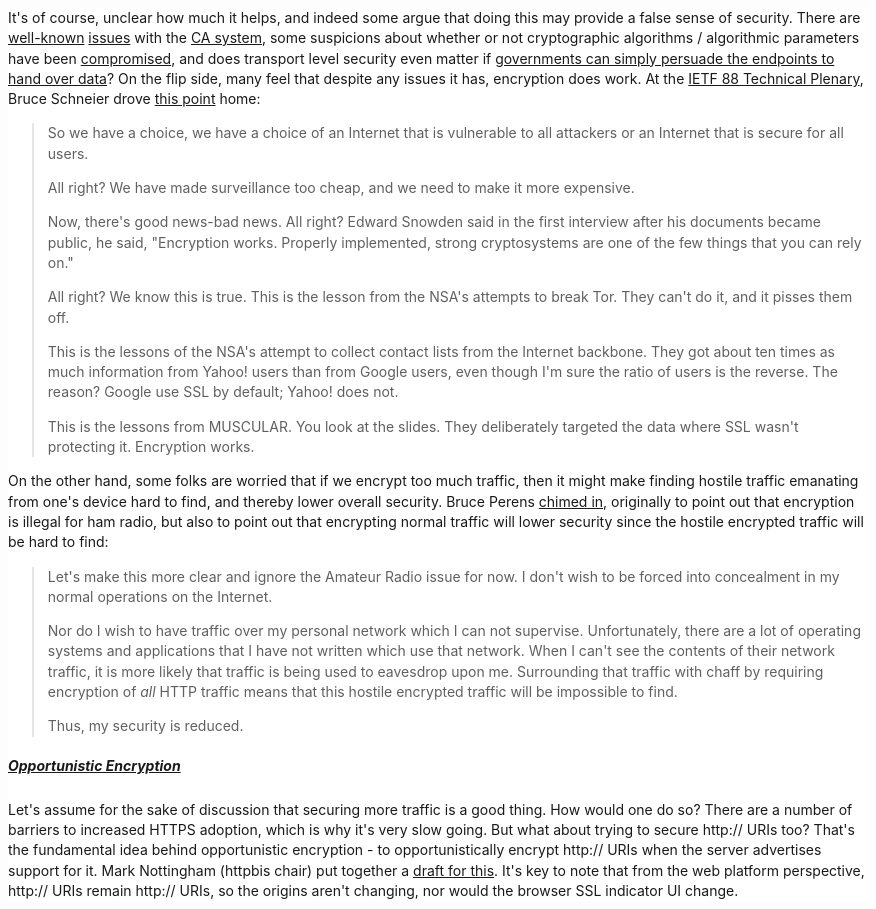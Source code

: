It's of course, unclear how much it helps, and indeed some argue that doing this may provide a false sense of security. There are [well-known](https://bugzilla.mozilla.org/show_bug.cgi?id=647959) [issues](https://www.eff.org/deeplinks/2011/09/post-mortem-iranian-diginotar-attack) with the [CA system](http://en.wikipedia.org/wiki/Certificate_authority), some suspicions about whether or not cryptographic algorithms / algorithmic parameters have been [compromised](http://arstechnica.com/security/2013/09/new-york-times-provides-new-details-about-nsa-backdoor-in-crypto-spec/), and does transport level security even matter if [governments can simply persuade the endpoints to hand over data](http://en.wikipedia.org/wiki/PRISM_(surveillance_program))? On the flip side, many feel that despite any issues it has, encryption does work. At the [IETF 88 Technical Plenary](http://www.ietf.org/live/ietf88/text.html), Bruce Schneier drove [this point](http://www.youtube.com/watch?v=oV71hhEpQ20#t=31m29s) home:

> So we have a choice, we have a choice of an Internet that is vulnerable to all attackers or an Internet that is secure for all users.
> 
> All right? We have made surveillance too cheap, and we need to make it more expensive.
> 
> Now, there's good news-bad news. All right? Edward Snowden said in the first interview after his documents became public, he said, "Encryption works. Properly implemented, strong cryptosystems are one of the few things that you can rely on."
> 
> All right? We know this is true. This is the lesson from the NSA's attempts to break Tor. They can't do it, and it pisses them off.
> 
> This is the lessons of the NSA's attempt to collect contact lists from the Internet backbone. They got about ten times as much information from Yahoo! users than from Google users, even though I'm sure the ratio of users is the reverse. The reason? Google use SSL by default; Yahoo! does not.
> 
> This is the lessons from MUSCULAR. You look at the slides. They deliberately targeted the data where SSL wasn't protecting it. Encryption works.

On the other hand, some folks are worried that if we encrypt too much traffic, then it might make finding hostile traffic emanating from one's device hard to find, and thereby lower overall security. Bruce Perens [chimed in](http://lists.w3.org/Archives/Public/ietf-http-wg/2013OctDec/att-0779/00-part), originally to point out that encryption is illegal for ham radio, but also to point out that encrypting normal traffic will lower security since the hostile encrypted traffic will be hard to find:

> Let's make this more clear and ignore the Amateur Radio issue for now. I don't wish to be forced into concealment in my normal operations on the Internet.
> 
> Nor do I wish to have traffic over my personal network which I can not supervise. Unfortunately, there are a lot of operating systems and applications that I have not written which use that network. When I can't see the contents of their network traffic, it is more likely that traffic is being used to eavesdrop upon me. Surrounding that traffic with chaff by requiring encryption of _all_ HTTP traffic means that this hostile encrypted traffic will be impossible to find.
> 
> Thus, my security is reduced.

##### <a name="OpportunisticEncryption">[Opportunistic Encryption](#OpportunisticEncryption)</a>

Let's assume for the sake of discussion that securing more traffic is a good thing. How would one do so? There are a number of barriers to increased HTTPS adoption, which is why it's very slow going. But what about trying to secure http:// URIs too? That's the fundamental idea behind opportunistic encryption - to opportunistically encrypt http:// URIs when the server advertises support for it. Mark Nottingham (httpbis chair) put together a [draft for this](http://tools.ietf.org/html/draft-nottingham-http2-encryption-02). It's key to note that from the web platform perspective, http:// URIs remain http:// URIs, so the origins aren't changing, nor would the browser SSL indicator UI change.
